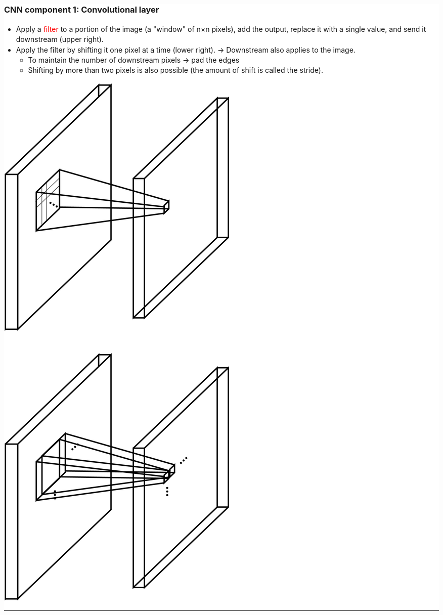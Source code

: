 ### CNN component 1: Convolutional layer

- Apply a <span style="color:red">filter</span> to a portion of the image (a "window" of n$\times$n pixels), add the output, replace it with a single value, and send it downstream (upper right).
- Apply the filter by shifting it one pixel at a time (lower right). $\rightarrow$ Downstream also applies to the image.
    - To maintain the number of downstream pixels $\rightarrow$ pad the edges
    - Shifting by more than two pixels is also possible (the amount of shift is called the stride).

![bg right:20% 90%](./figs/cnn_conv.png)

---